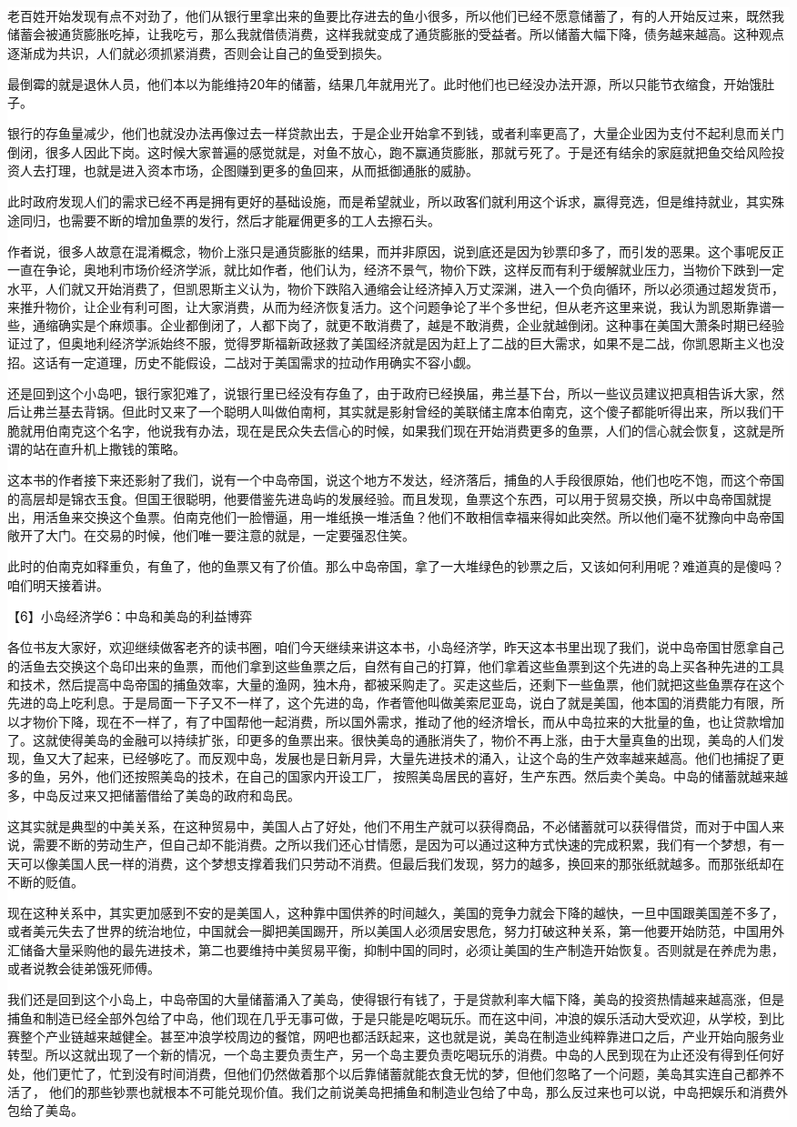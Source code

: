  

老百姓开始发现有点不对劲了，他们从银行里拿出来的鱼要比存进去的鱼小很多，所以他们已经不愿意储蓄了，有的人开始反过来，既然我储蓄会被通货膨胀吃掉，让我吃亏，那么我就借债消费，这样我就变成了通货膨胀的受益者。所以储蓄大幅下降，债务越来越高。这种观点逐渐成为共识，人们就必须抓紧消费，否则会让自己的鱼受到损失。

 

最倒霉的就是退休人员，他们本以为能维持20年的储蓄，结果几年就用光了。此时他们也已经没办法开源，所以只能节衣缩食，开始饿肚子。

 

银行的存鱼量减少，他们也就没办法再像过去一样贷款出去，于是企业开始拿不到钱，或者利率更高了，大量企业因为支付不起利息而关门倒闭，很多人因此下岗。这时候大家普遍的感觉就是，对鱼不放心，跑不赢通货膨胀，那就亏死了。于是还有结余的家庭就把鱼交给风险投资人去打理，也就是进入资本市场，企图赚到更多的鱼回来，从而抵御通胀的威胁。

 

此时政府发现人们的需求已经不再是拥有更好的基础设施，而是希望就业，所以政客们就利用这个诉求，赢得竞选，但是维持就业，其实殊途同归，也需要不断的增加鱼票的发行，然后才能雇佣更多的工人去擦石头。

 

作者说，很多人故意在混淆概念，物价上涨只是通货膨胀的结果，而并非原因，说到底还是因为钞票印多了，而引发的恶果。这个事呢反正一直在争论，奥地利市场价经济学派，就比如作者，他们认为，经济不景气，物价下跌，这样反而有利于缓解就业压力，当物价下跌到一定水平，人们就又开始消费了，但凯恩斯主义认为，物价下跌陷入通缩会让经济掉入万丈深渊，进入一个负向循环，所以必须通过超发货币，来推升物价，让企业有利可图，让大家消费，从而为经济恢复活力。这个问题争论了半个多世纪，但从老齐这里来说，我认为凯恩斯靠谱一些，通缩确实是个麻烦事。企业都倒闭了，人都下岗了，就更不敢消费了，越是不敢消费，企业就越倒闭。这种事在美国大萧条时期已经验证过了，但奥地利经济学派始终不服，觉得罗斯福新政拯救了美国经济就是因为赶上了二战的巨大需求，如果不是二战，你凯恩斯主义也没招。这话有一定道理，历史不能假设，二战对于美国需求的拉动作用确实不容小觑。

 

还是回到这个小岛吧，银行家犯难了，说银行里已经没有存鱼了，由于政府已经换届，弗兰基下台，所以一些议员建议把真相告诉大家，然后让弗兰基去背锅。但此时又来了一个聪明人叫做伯南柯，其实就是影射曾经的美联储主席本伯南克，这个傻子都能听得出来，所以我们干脆就用伯南克这个名字，他说我有办法，现在是民众失去信心的时候，如果我们现在开始消费更多的鱼票，人们的信心就会恢复，这就是所谓的站在直升机上撒钱的策略。

 

这本书的作者接下来还影射了我们，说有一个中岛帝国，说这个地方不发达，经济落后，捕鱼的人手段很原始，他们也吃不饱，而这个帝国的高层却是锦衣玉食。但国王很聪明，他要借鉴先进岛屿的发展经验。而且发现，鱼票这个东西，可以用于贸易交换，所以中岛帝国就提出，用活鱼来交换这个鱼票。伯南克他们一脸懵逼，用一堆纸换一堆活鱼？他们不敢相信幸福来得如此突然。所以他们毫不犹豫向中岛帝国敞开了大门。在交易的时候，他们唯一要注意的就是，一定要强忍住笑。

 

此时的伯南克如释重负，有鱼了，他的鱼票又有了价值。那么中岛帝国，拿了一大堆绿色的钞票之后，又该如何利用呢？难道真的是傻吗？咱们明天接着讲。

 

【6】小岛经济学6：中岛和美岛的利益博弈

 

各位书友大家好，欢迎继续做客老齐的读书圈，咱们今天继续来讲这本书，小岛经济学，昨天这本书里出现了我们，说中岛帝国甘愿拿自己的活鱼去交换这个岛印出来的鱼票，而他们拿到这些鱼票之后，自然有自己的打算，他们拿着这些鱼票到这个先进的岛上买各种先进的工具和技术，然后提高中岛帝国的捕鱼效率，大量的渔网，独木舟，都被采购走了。买走这些后，还剩下一些鱼票，他们就把这些鱼票存在这个先进的岛上吃利息。于是局面一下子又不一样了，这个先进的岛，作者管他叫做美索尼亚岛，说白了就是美国，他本国的消费能力有限，所以才物价下降，现在不一样了，有了中国帮他一起消费，所以国外需求，推动了他的经济增长，而从中岛拉来的大批量的鱼，也让贷款增加了。这就使得美岛的金融可以持续扩张，印更多的鱼票出来。很快美岛的通胀消失了，物价不再上涨，由于大量真鱼的出现，美岛的人们发现，鱼又大了起来，已经够吃了。而反观中岛，发展也是日新月异，大量先进技术的涌入，让这个岛的生产效率越来越高。他们也捕捉了更多的鱼，另外，他们还按照美岛的技术，在自己的国家内开设工厂， 按照美岛居民的喜好，生产东西。然后卖个美岛。中岛的储蓄就越来越多，中岛反过来又把储蓄借给了美岛的政府和岛民。

 

这其实就是典型的中美关系，在这种贸易中，美国人占了好处，他们不用生产就可以获得商品，不必储蓄就可以获得借贷，而对于中国人来说，需要不断的劳动生产，但自己却不能消费。之所以我们还心甘情愿，是因为可以通过这种方式快速的完成积累，我们有一个梦想，有一天可以像美国人民一样的消费，这个梦想支撑着我们只劳动不消费。但最后我们发现，努力的越多，换回来的那张纸就越多。而那张纸却在不断的贬值。

 

现在这种关系中，其实更加感到不安的是美国人，这种靠中国供养的时间越久，美国的竞争力就会下降的越快，一旦中国跟美国差不多了，或者美元失去了世界的统治地位，中国就会一脚把美国踢开，所以美国人必须居安思危，努力打破这种关系，第一他要开始防范，中国用外汇储备大量采购他的最先进技术，第二也要维持中美贸易平衡，抑制中国的同时，必须让美国的生产制造开始恢复。否则就是在养虎为患，或者说教会徒弟饿死师傅。

 

我们还是回到这个小岛上，中岛帝国的大量储蓄涌入了美岛，使得银行有钱了，于是贷款利率大幅下降，美岛的投资热情越来越高涨，但是捕鱼和制造已经全部外包给了中岛，他们现在几乎无事可做，于是只能是吃喝玩乐。而在这中间，冲浪的娱乐活动大受欢迎，从学校，到比赛整个产业链越来越健全。甚至冲浪学校周边的餐馆，网吧也都活跃起来，这也就是说，美岛在制造业纯粹靠进口之后，产业开始向服务业转型。所以这就出现了一个新的情况，一个岛主要负责生产，另一个岛主要负责吃喝玩乐的消费。中岛的人民到现在为止还没有得到任何好处，他们更忙了，忙到没有时间消费，但他们仍然做着那个以后靠储蓄就能衣食无忧的梦，但他们忽略了一个问题，美岛其实连自己都养不活了， 他们的那些钞票也就根本不可能兑现价值。我们之前说美岛把捕鱼和制造业包给了中岛，那么反过来也可以说，中岛把娱乐和消费外包给了美岛。
